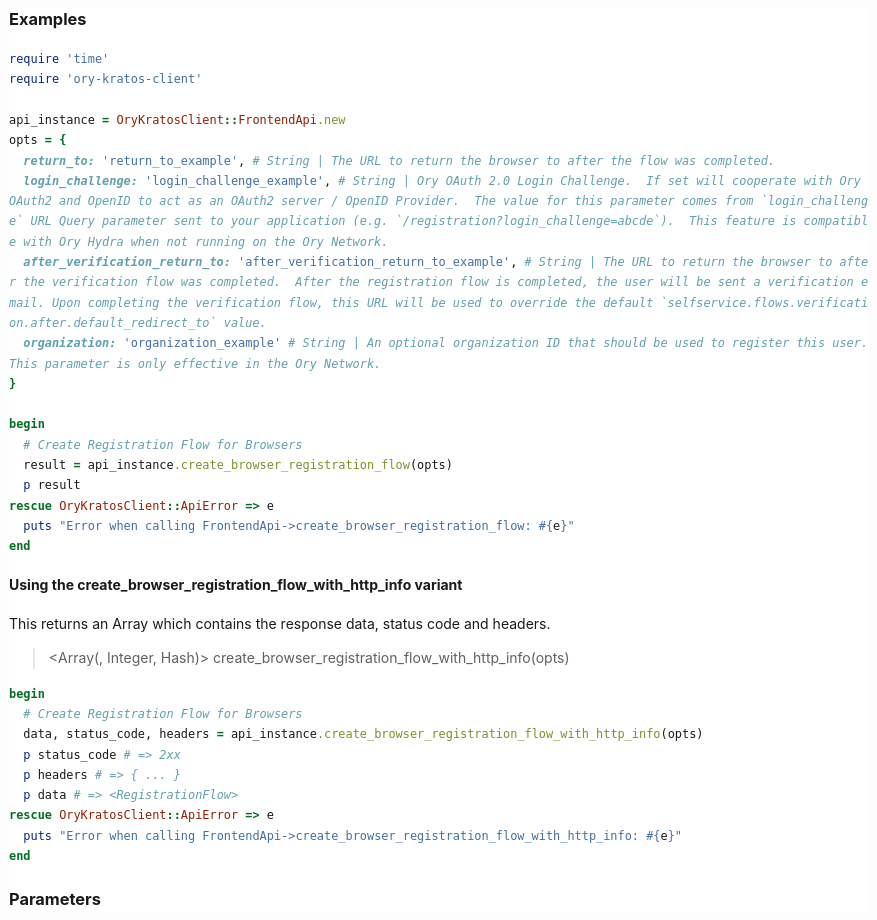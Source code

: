 ### Examples

```ruby
require 'time'
require 'ory-kratos-client'

api_instance = OryKratosClient::FrontendApi.new
opts = {
  return_to: 'return_to_example', # String | The URL to return the browser to after the flow was completed.
  login_challenge: 'login_challenge_example', # String | Ory OAuth 2.0 Login Challenge.  If set will cooperate with Ory OAuth2 and OpenID to act as an OAuth2 server / OpenID Provider.  The value for this parameter comes from `login_challenge` URL Query parameter sent to your application (e.g. `/registration?login_challenge=abcde`).  This feature is compatible with Ory Hydra when not running on the Ory Network.
  after_verification_return_to: 'after_verification_return_to_example', # String | The URL to return the browser to after the verification flow was completed.  After the registration flow is completed, the user will be sent a verification email. Upon completing the verification flow, this URL will be used to override the default `selfservice.flows.verification.after.default_redirect_to` value.
  organization: 'organization_example' # String | An optional organization ID that should be used to register this user. This parameter is only effective in the Ory Network.
}

begin
  # Create Registration Flow for Browsers
  result = api_instance.create_browser_registration_flow(opts)
  p result
rescue OryKratosClient::ApiError => e
  puts "Error when calling FrontendApi->create_browser_registration_flow: #{e}"
end
```

#### Using the create_browser_registration_flow_with_http_info variant

This returns an Array which contains the response data, status code and headers.

> <Array(<RegistrationFlow>, Integer, Hash)> create_browser_registration_flow_with_http_info(opts)

```ruby
begin
  # Create Registration Flow for Browsers
  data, status_code, headers = api_instance.create_browser_registration_flow_with_http_info(opts)
  p status_code # => 2xx
  p headers # => { ... }
  p data # => <RegistrationFlow>
rescue OryKratosClient::ApiError => e
  puts "Error when calling FrontendApi->create_browser_registration_flow_with_http_info: #{e}"
end
```

### Parameters
